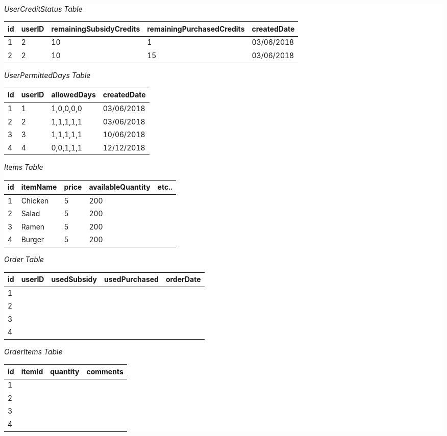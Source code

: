 *UserCreditStatus Table*

| id | userID | remainingSubsidyCredits | remainingPurchasedCredits | createdDate |
|----|--------|-------------------------|---------------------------|-------------|
| 1  | 2      | 10                      | 1                         | 03/06/2018  |
| 2  | 2      | 10                      | 15                        | 03/06/2018  |

*UserPermittedDays Table*

| id | userID | allowedDays | createdDate |
|----|--------|-------------|-------------|
| 1  | 1      | 1,0,0,0,0   | 03/06/2018  |
| 2  | 2      | 1,1,1,1,1   | 03/06/2018  |
| 3  | 3      | 1,1,1,1,1   | 10/06/2018  |
| 4  | 4      | 0,0,1,1,1   | 12/12/2018  |

*Items Table*

| id | itemName | price | availableQuantity | etc.. |
|----|----------|-------|-------------------|-------|
| 1  | Chicken  | 5     | 200               |       |
| 2  | Salad    | 5     | 200               |       |
| 3  | Ramen    | 5     | 200               |       |
| 4  | Burger   | 5     | 200               |       |

*Order Table*

| id | userID | usedSubsidy | usedPurchased | orderDate |
|----|--------|-------------|---------------|-----------|
| 1  |        |             |               |           |
| 2  |        |             |               |           |
| 3  |        |             |               |           |
| 4  |        |             |               |           |

*OrderItems Table*

| id | itemId | quantity | comments |
|----|--------|----------|----------|
| 1  |        |          |          |
| 2  |        |          |          |
| 3  |        |          |          |
| 4  |        |          |          |
